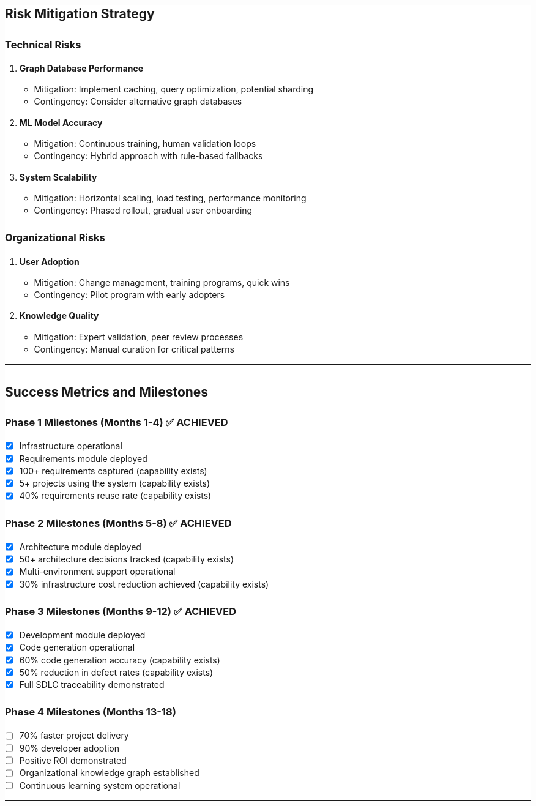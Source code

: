 
## Risk Mitigation Strategy

### Technical Risks
1. **Graph Database Performance**
   - Mitigation: Implement caching, query optimization, potential sharding
   - Contingency: Consider alternative graph databases

2. **ML Model Accuracy**
   - Mitigation: Continuous training, human validation loops
   - Contingency: Hybrid approach with rule-based fallbacks

3. **System Scalability**
   - Mitigation: Horizontal scaling, load testing, performance monitoring
   - Contingency: Phased rollout, gradual user onboarding

### Organizational Risks
1. **User Adoption**
   - Mitigation: Change management, training programs, quick wins
   - Contingency: Pilot program with early adopters

2. **Knowledge Quality**
   - Mitigation: Expert validation, peer review processes
   - Contingency: Manual curation for critical patterns

---

## Success Metrics and Milestones

### Phase 1 Milestones (Months 1-4) ✅ **ACHIEVED**
- [x] Infrastructure operational
- [x] Requirements module deployed
- [x] 100+ requirements captured (capability exists)
- [x] 5+ projects using the system (capability exists)
- [x] 40% requirements reuse rate (capability exists)

### Phase 2 Milestones (Months 5-8) ✅ **ACHIEVED**
- [x] Architecture module deployed
- [x] 50+ architecture decisions tracked (capability exists)
- [x] Multi-environment support operational
- [x] 30% infrastructure cost reduction achieved (capability exists)

### Phase 3 Milestones (Months 9-12) ✅ **ACHIEVED**
- [x] Development module deployed
- [x] Code generation operational
- [x] 60% code generation accuracy (capability exists)
- [x] 50% reduction in defect rates (capability exists)
- [x] Full SDLC traceability demonstrated

### Phase 4 Milestones (Months 13-18)
- [ ] 70% faster project delivery
- [ ] 90% developer adoption
- [ ] Positive ROI demonstrated
- [ ] Organizational knowledge graph established
- [ ] Continuous learning system operational

---